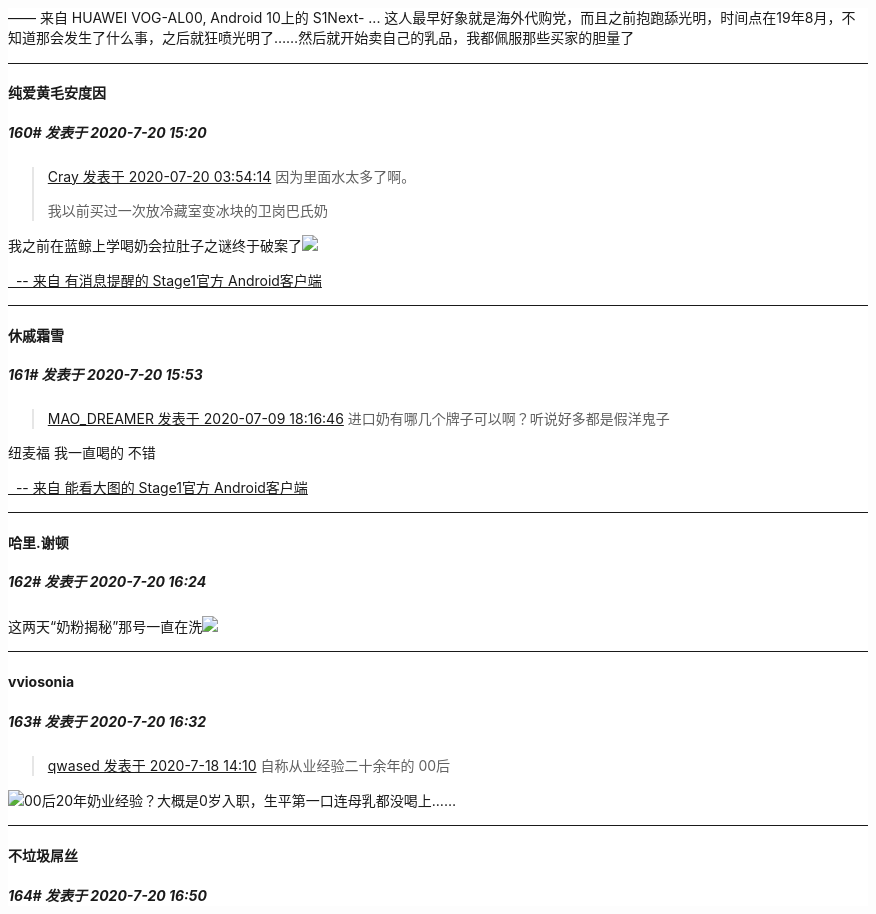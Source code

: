—— 来自 HUAWEI VOG-AL00, Android 10上的 S1Next- ...</blockquote>
这人最早好象就是海外代购党，而且之前抱跑舔光明，时间点在19年8月，不知道那会发生了什么事，之后就狂喷光明了……然后就开始卖自己的乳品，我都佩服那些买家的胆量了


-----

####  纯爱黄毛安度因  
##### 160#       发表于 2020-7-20 15:20


<blockquote><a href="httphttps://bbs.saraba1st.com/2b/forum.php?mod=redirect&amp;goto=findpost&amp;pid=48157348&amp;ptid=1947340" target="_blank">Cray 发表于 2020-07-20 03:54:14</a>
因为里面水太多了啊。


我以前买过一次放冷藏室变冰块的卫岗巴氏奶</blockquote>我之前在蓝鲸上学喝奶会拉肚子之谜终于破案了<img src="https://static.saraba1st.com/image/smiley/face2017/068.png" referrerpolicy="no-referrer">

[  -- 来自 有消息提醒的 Stage1官方 Android客户端](https://www.coolapk.com/apk/140634)


-----

####  休戚霜雪  
##### 161#       发表于 2020-7-20 15:53


<blockquote><a href="httphttps://bbs.saraba1st.com/2b/forum.php?mod=redirect&amp;goto=findpost&amp;pid=48133239&amp;ptid=1947340" target="_blank">MAO_DREAMER 发表于 2020-07-09 18:16:46</a>
进口奶有哪几个牌子可以啊？听说好多都是假洋鬼子</blockquote>纽麦福 我一直喝的 不错

[  -- 来自 能看大图的 Stage1官方 Android客户端](https://www.coolapk.com/apk/140634)


-----

####  哈里.谢顿  
##### 162#       发表于 2020-7-20 16:24


这两天“奶粉揭秘”那号一直在洗<img src="https://static.saraba1st.com/image/smiley/face2017/053.png" referrerpolicy="no-referrer">


-----

####  vviosonia  
##### 163#       发表于 2020-7-20 16:32


<blockquote><a href="httphttps://bbs.saraba1st.com/2b/forum.php?mod=redirect&amp;goto=findpost&amp;pid=48142963&amp;ptid=1947340" target="_blank">qwased 发表于 2020-7-18 14:10</a>
自称从业经验二十余年的 00后</blockquote>
<img src="https://static.saraba1st.com/image/smiley/face2017/003.png" referrerpolicy="no-referrer">00后20年奶业经验？大概是0岁入职，生平第一口连母乳都没喝上……


-----

####  不垃圾屌丝  
##### 164#       发表于 2020-7-20 16:50
